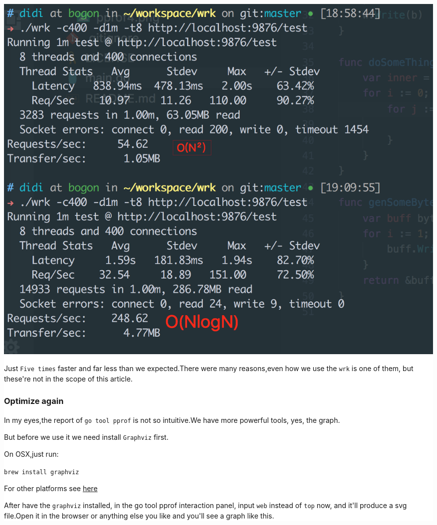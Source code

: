 ![comparison](img/pprof5.png)

Just `Five times` faster and far less than we expected.There were many reasons,even how we use the `wrk` is one of them, but these're not in the scope of this article.

### Optimize again

In my eyes,the report of `go tool pprof` is not so intuitive.We have more powerful tools, yes, the graph.

But before we use it we need install `Graphviz` first.

On OSX,just run:

`brew install graphviz`

For other platforms see [here](https://github.com/ellson/graphviz)

After have the `graphviz` installed, in the go tool pprof interaction panel, input `web` instead of `top` now, and it'll produce a svg file.Open it in the browser or anything else you like and you'll see a graph like this.
